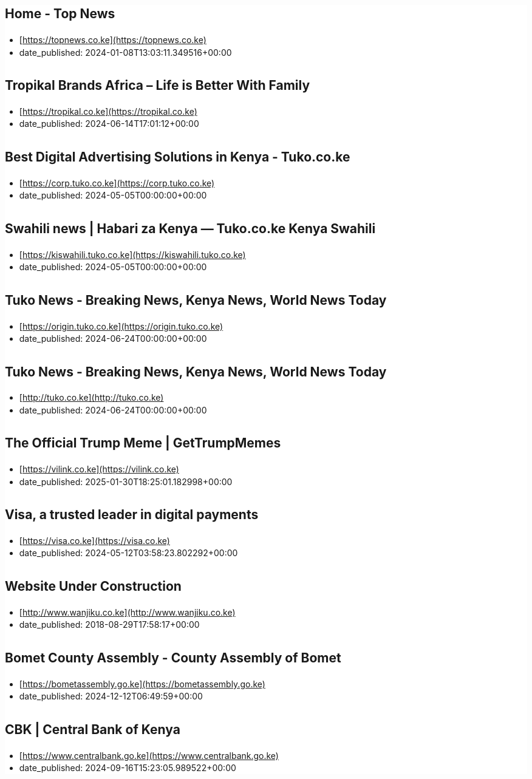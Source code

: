  ## Home - Top News
 - [https://topnews.co.ke](https://topnews.co.ke)
 - date_published: 2024-01-08T13:03:11.349516+00:00

 ## Tropikal Brands Africa – Life is Better With Family
 - [https://tropikal.co.ke](https://tropikal.co.ke)
 - date_published: 2024-06-14T17:01:12+00:00

 ## Best Digital Advertising Solutions in Kenya - Tuko.co.ke
 - [https://corp.tuko.co.ke](https://corp.tuko.co.ke)
 - date_published: 2024-05-05T00:00:00+00:00

 ## Swahili news | Habari za Kenya — Tuko.co.ke Kenya Swahili
 - [https://kiswahili.tuko.co.ke](https://kiswahili.tuko.co.ke)
 - date_published: 2024-05-05T00:00:00+00:00

 ## Tuko News - Breaking News, Kenya News, World News Today
 - [https://origin.tuko.co.ke](https://origin.tuko.co.ke)
 - date_published: 2024-06-24T00:00:00+00:00

 ## Tuko News - Breaking News, Kenya News, World News Today
 - [http://tuko.co.ke](http://tuko.co.ke)
 - date_published: 2024-06-24T00:00:00+00:00

 ## The Official Trump Meme | GetTrumpMemes
 - [https://vilink.co.ke](https://vilink.co.ke)
 - date_published: 2025-01-30T18:25:01.182998+00:00

 ## Visa, a trusted leader in digital payments
 - [https://visa.co.ke](https://visa.co.ke)
 - date_published: 2024-05-12T03:58:23.802292+00:00

 ## Website Under Construction
 - [http://www.wanjiku.co.ke](http://www.wanjiku.co.ke)
 - date_published: 2018-08-29T17:58:17+00:00

 ## Bomet County Assembly - County Assembly of Bomet
 - [https://bometassembly.go.ke](https://bometassembly.go.ke)
 - date_published: 2024-12-12T06:49:59+00:00

 ## CBK | Central Bank of Kenya
 - [https://www.centralbank.go.ke](https://www.centralbank.go.ke)
 - date_published: 2024-09-16T15:23:05.989522+00:00
